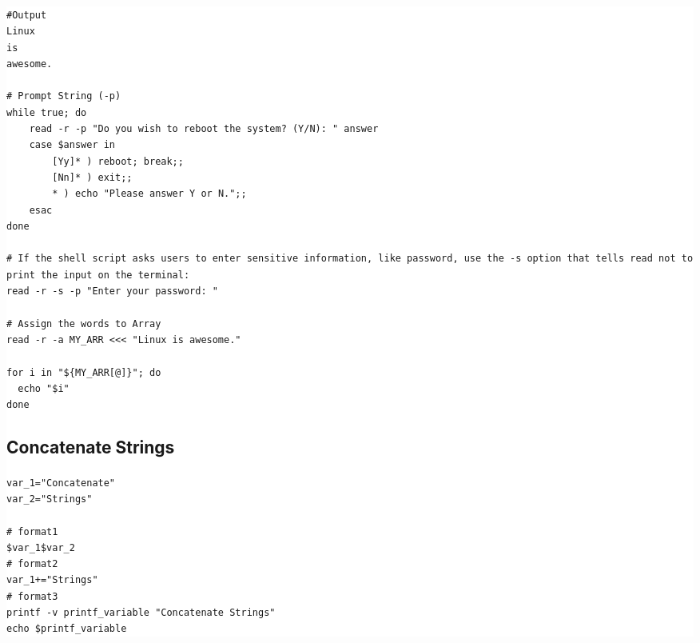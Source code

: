 ```shell script
#Output
Linux
is
awesome.

# Prompt String (-p)
while true; do
    read -r -p "Do you wish to reboot the system? (Y/N): " answer
    case $answer in
        [Yy]* ) reboot; break;;
        [Nn]* ) exit;;
        * ) echo "Please answer Y or N.";;
    esac
done

# If the shell script asks users to enter sensitive information, like password, use the -s option that tells read not to print the input on the terminal:
read -r -s -p "Enter your password: "

# Assign the words to Array
read -r -a MY_ARR <<< "Linux is awesome."

for i in "${MY_ARR[@]}"; do
  echo "$i"
done
```

## Concatenate Strings
```shell script
var_1="Concatenate"
var_2="Strings"

# format1
$var_1$var_2
# format2
var_1+="Strings"
# format3
printf -v printf_variable "Concatenate Strings"
echo $printf_variable
```
